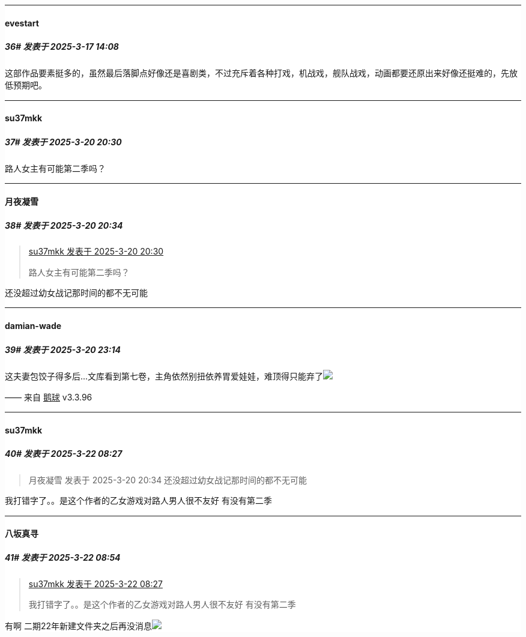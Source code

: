 *****

####  evestart  
##### 36#       发表于 2025-3-17 14:08

这部作品要素挺多的，虽然最后落脚点好像还是喜剧类，不过充斥着各种打戏，机战戏，舰队战戏，动画都要还原出来好像还挺难的，先放低预期吧。

*****

####  su37mkk  
##### 37#       发表于 2025-3-20 20:30

路人女主有可能第二季吗？

*****

####  月夜凝雪  
##### 38#       发表于 2025-3-20 20:34

<blockquote><a href="httphttps://bbs.saraba1st.com/2b/forum.php?mod=redirect&amp;goto=findpost&amp;pid=67695903&amp;ptid=2203912" target="_blank">su37mkk 发表于 2025-3-20 20:30</a>

路人女主有可能第二季吗？</blockquote>
还没超过幼女战记那时间的都不无可能

*****

####  damian-wade  
##### 39#       发表于 2025-3-20 23:14

这夫妻包饺子得多后...文库看到第七卷，主角依然别扭依养胃爱娃娃，难顶得只能弃了<img src="https://static.saraba1st.com/image/smiley/face2017/068.png" referrerpolicy="no-referrer">

—— 来自 [鹅球](https://www.pgyer.com/GcUxKd4w) v3.3.96

*****

####  su37mkk  
##### 40#       发表于 2025-3-22 08:27

<blockquote>月夜凝雪 发表于 2025-3-20 20:34
还没超过幼女战记那时间的都不无可能</blockquote>
我打错字了。。是这个作者的乙女游戏对路人男人很不友好 有没有第二季


*****

####  八坂真寻  
##### 41#       发表于 2025-3-22 08:54

<blockquote><a href="httphttps://bbs.saraba1st.com/2b/forum.php?mod=redirect&amp;goto=findpost&amp;pid=67707860&amp;ptid=2203912" target="_blank">su37mkk 发表于 2025-3-22 08:27</a>

我打错字了。。是这个作者的乙女游戏对路人男人很不友好 有没有第二季</blockquote>
有啊 二期22年新建文件夹之后再没消息<img src="https://static.saraba1st.com/image/smiley/face2017/067.png" referrerpolicy="no-referrer"> 
